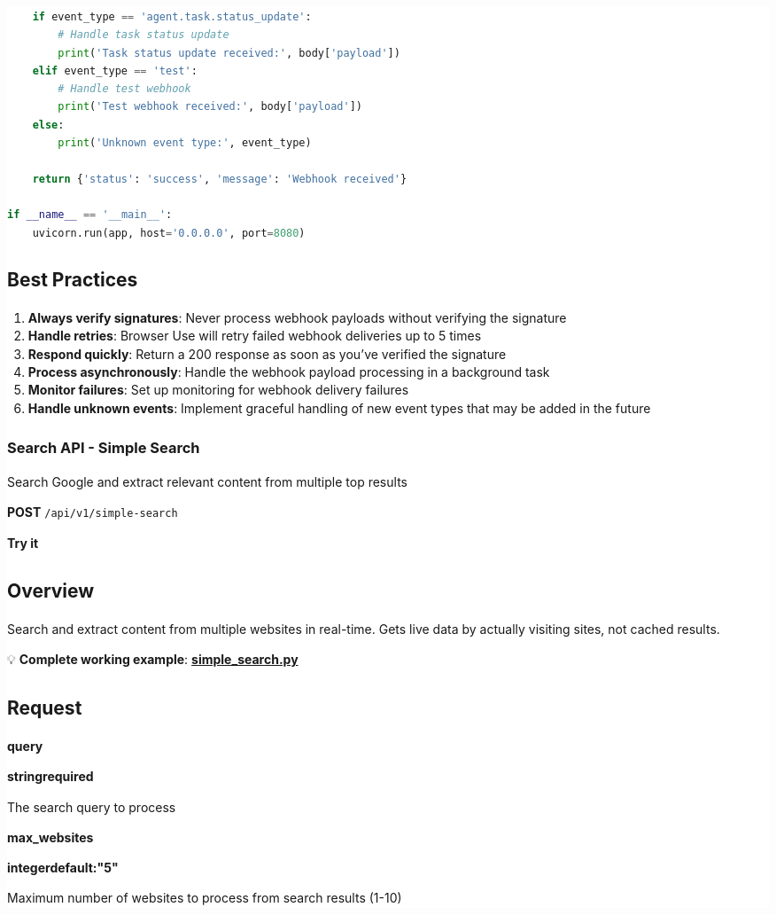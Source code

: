 ```python
    if event_type == 'agent.task.status_update':
        # Handle task status update
        print('Task status update received:', body['payload'])
    elif event_type == 'test':
        # Handle test webhook
        print('Test webhook received:', body['payload'])
    else:
        print('Unknown event type:', event_type)
    
    return {'status': 'success', 'message': 'Webhook received'}

if __name__ == '__main__':
    uvicorn.run(app, host='0.0.0.0', port=8080)
```

## **Best Practices**

1. **Always verify signatures**: Never process webhook payloads without verifying the signature
2. **Handle retries**: Browser Use will retry failed webhook deliveries up to 5 times
3. **Respond quickly**: Return a 200 response as soon as you’ve verified the signature
4. **Process asynchronously**: Handle the webhook payload processing in a background task
5. **Monitor failures**: Set up monitoring for webhook delivery failures
6. **Handle unknown events**: Implement graceful handling of new event types that may be added in the future

### **Search API - Simple Search**

Search Google and extract relevant content from multiple top results

**POST** `/api/v1/simple-search`

**Try it**

## **Overview**

Search and extract content from multiple websites in real-time. Gets live data by actually visiting sites, not cached results.

💡 **Complete working example**: [**simple_search.py**](https://github.com/browser-use/browser-use/blob/main/examples/search/simple_search.py)

## **Request**

**query**

**stringrequired**

The search query to process

**max_websites**

**integerdefault:"5"**

Maximum number of websites to process from search results (1-10)
